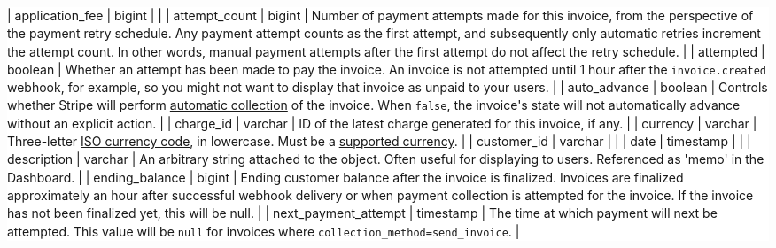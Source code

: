 | application_fee                            | bigint    |                                                                                                                                                                                                                                                                                                                                                                                                                                                                      |
| attempt_count                              | bigint    | Number of payment attempts made for this invoice, from the perspective of the payment retry schedule. Any payment attempt counts as the first attempt, and subsequently only automatic retries increment the attempt count. In other words, manual payment attempts after the first attempt do not affect the retry schedule.                                                                                                                                        |
| attempted                                  | boolean   | Whether an attempt has been made to pay the invoice. An invoice is not attempted until 1 hour after the `invoice.created` webhook, for example, so you might not want to display that invoice as unpaid to your users.                                                                                                                                                                                                                                               |
| auto_advance                               | boolean   | Controls whether Stripe will perform [automatic collection](/docs/billing/invoices/workflow/#auto_advance) of the invoice. When `false`, the invoice's state will not automatically advance without an explicit action.                                                                                                                                                                                                                                              |
| charge_id                                  | varchar   | ID of the latest charge generated for this invoice, if any.                                                                                                                                                                                                                                                                                                                                                                                                          |
| currency                                   | varchar   | Three-letter [ISO currency code](https://www.iso.org/iso-4217-currency-codes.html), in lowercase. Must be a [supported currency](https://stripe.com/docs/currencies).                                                                                                                                                                                                                                                                                                |
| customer_id                                | varchar   |                                                                                                                                                                                                                                                                                                                                                                                                                                                                      |
| date                                       | timestamp |                                                                                                                                                                                                                                                                                                                                                                                                                                                                      |
| description                                | varchar   | An arbitrary string attached to the object. Often useful for displaying to users. Referenced as 'memo' in the Dashboard.                                                                                                                                                                                                                                                                                                                                             |
| ending_balance                             | bigint    | Ending customer balance after the invoice is finalized. Invoices are finalized approximately an hour after successful webhook delivery or when payment collection is attempted for the invoice. If the invoice has not been finalized yet, this will be null.                                                                                                                                                                                                        |
| next_payment_attempt                       | timestamp | The time at which payment will next be attempted. This value will be `null` for invoices where `collection_method=send_invoice`.                                                                                                                                                                                                                                                                                                                                     |